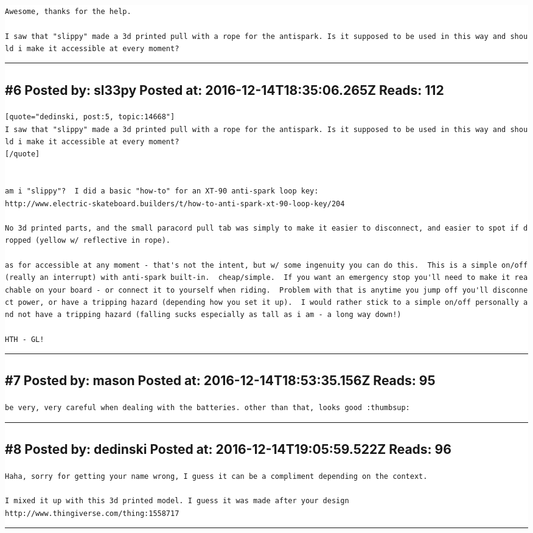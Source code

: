 ```
Awesome, thanks for the help. 

I saw that "slippy" made a 3d printed pull with a rope for the antispark. Is it supposed to be used in this way and should i make it accessible at every moment?
```

---
## \#6 Posted by: sl33py Posted at: 2016-12-14T18:35:06.265Z Reads: 112

```
[quote="dedinski, post:5, topic:14668"]
I saw that "slippy" made a 3d printed pull with a rope for the antispark. Is it supposed to be used in this way and should i make it accessible at every moment?
[/quote]


am i "slippy"?  I did a basic "how-to" for an XT-90 anti-spark loop key:
http://www.electric-skateboard.builders/t/how-to-anti-spark-xt-90-loop-key/204

No 3d printed parts, and the small paracord pull tab was simply to make it easier to disconnect, and easier to spot if dropped (yellow w/ reflective in rope).  

as for accessible at any moment - that's not the intent, but w/ some ingenuity you can do this.  This is a simple on/off (really an interrupt) with anti-spark built-in.  cheap/simple.  If you want an emergency stop you'll need to make it reachable on your board - or connect it to yourself when riding.  Problem with that is anytime you jump off you'll disconnect power, or have a tripping hazard (depending how you set it up).  I would rather stick to a simple on/off personally and not have a tripping hazard (falling sucks especially as tall as i am - a long way down!)

HTH - GL!
```

---
## \#7 Posted by: mason Posted at: 2016-12-14T18:53:35.156Z Reads: 95

```
be very, very careful when dealing with the batteries. other than that, looks good :thumbsup:
```

---
## \#8 Posted by: dedinski Posted at: 2016-12-14T19:05:59.522Z Reads: 96

```
Haha, sorry for getting your name wrong, I guess it can be a compliment depending on the context. 

I mixed it up with this 3d printed model. I guess it was made after your design
http://www.thingiverse.com/thing:1558717
```

---